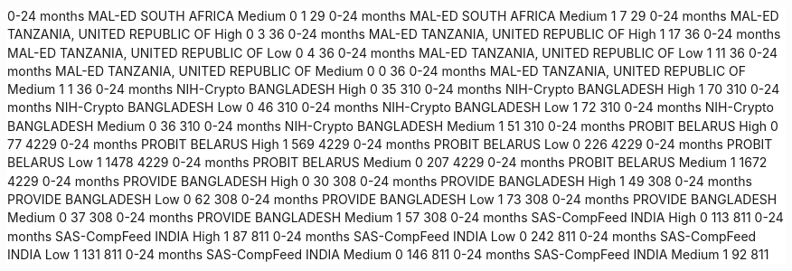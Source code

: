 0-24 months   MAL-ED           SOUTH AFRICA                   Medium                0        1     29
0-24 months   MAL-ED           SOUTH AFRICA                   Medium                1        7     29
0-24 months   MAL-ED           TANZANIA, UNITED REPUBLIC OF   High                  0        3     36
0-24 months   MAL-ED           TANZANIA, UNITED REPUBLIC OF   High                  1       17     36
0-24 months   MAL-ED           TANZANIA, UNITED REPUBLIC OF   Low                   0        4     36
0-24 months   MAL-ED           TANZANIA, UNITED REPUBLIC OF   Low                   1       11     36
0-24 months   MAL-ED           TANZANIA, UNITED REPUBLIC OF   Medium                0        0     36
0-24 months   MAL-ED           TANZANIA, UNITED REPUBLIC OF   Medium                1        1     36
0-24 months   NIH-Crypto       BANGLADESH                     High                  0       35    310
0-24 months   NIH-Crypto       BANGLADESH                     High                  1       70    310
0-24 months   NIH-Crypto       BANGLADESH                     Low                   0       46    310
0-24 months   NIH-Crypto       BANGLADESH                     Low                   1       72    310
0-24 months   NIH-Crypto       BANGLADESH                     Medium                0       36    310
0-24 months   NIH-Crypto       BANGLADESH                     Medium                1       51    310
0-24 months   PROBIT           BELARUS                        High                  0       77   4229
0-24 months   PROBIT           BELARUS                        High                  1      569   4229
0-24 months   PROBIT           BELARUS                        Low                   0      226   4229
0-24 months   PROBIT           BELARUS                        Low                   1     1478   4229
0-24 months   PROBIT           BELARUS                        Medium                0      207   4229
0-24 months   PROBIT           BELARUS                        Medium                1     1672   4229
0-24 months   PROVIDE          BANGLADESH                     High                  0       30    308
0-24 months   PROVIDE          BANGLADESH                     High                  1       49    308
0-24 months   PROVIDE          BANGLADESH                     Low                   0       62    308
0-24 months   PROVIDE          BANGLADESH                     Low                   1       73    308
0-24 months   PROVIDE          BANGLADESH                     Medium                0       37    308
0-24 months   PROVIDE          BANGLADESH                     Medium                1       57    308
0-24 months   SAS-CompFeed     INDIA                          High                  0      113    811
0-24 months   SAS-CompFeed     INDIA                          High                  1       87    811
0-24 months   SAS-CompFeed     INDIA                          Low                   0      242    811
0-24 months   SAS-CompFeed     INDIA                          Low                   1      131    811
0-24 months   SAS-CompFeed     INDIA                          Medium                0      146    811
0-24 months   SAS-CompFeed     INDIA                          Medium                1       92    811